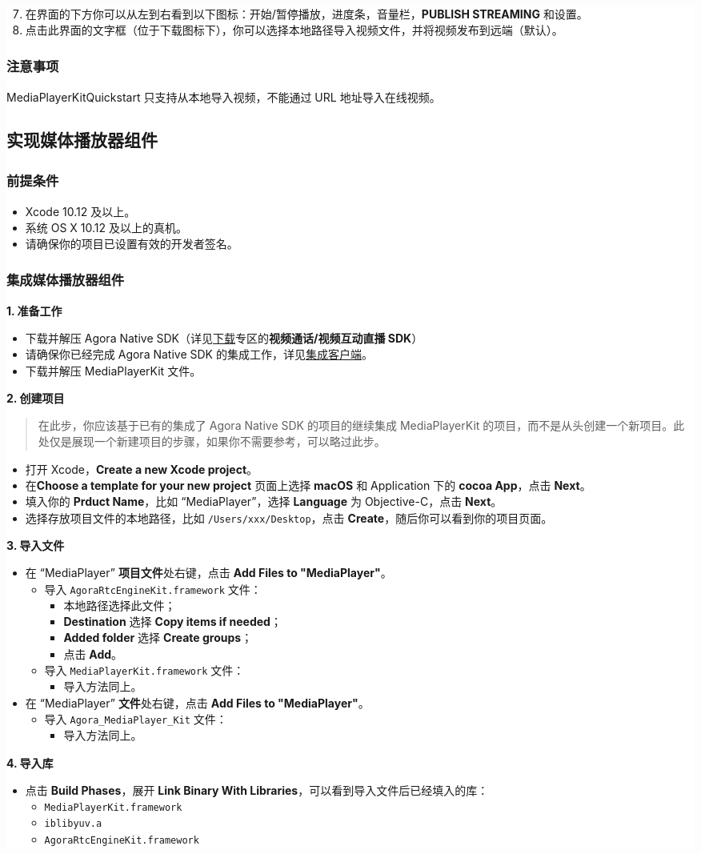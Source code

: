 7. 在界面的下方你可以从左到右看到以下图标：开始/暂停播放，进度条，音量栏，**PUBLISH STREAMING** 和设置。
8. 点击此界面的文字框（位于下载图标下），你可以选择本地路径导入视频文件，并将视频发布到远端（默认）。

### 注意事项
MediaPlayerKitQuickstart 只支持从本地导入视频，不能通过 URL 地址导入在线视频。

## 实现媒体播放器组件

### 前提条件

- Xcode 10.12 及以上。
- 系统 OS X 10.12 及以上的真机。
- 请确保你的项目已设置有效的开发者签名。

### 集成媒体播放器组件  

**1. 准备工作**

- 下载并解压 Agora Native SDK（详见[下载](https://docs.agora.io/cn/Agora%20Platform/downloads)专区的**视频通话/视频互动直播 SDK**）
- 请确保你已经完成 Agora Native SDK 的集成工作，详见[集成客户端](../../cn/Interactive%20Broadcast/mac_video.md)。
- 下载并解压 MediaPlayerKit 文件。

**2. 创建项目**
> 在此步，你应该基于已有的集成了 Agora Native SDK 的项目的继续集成 MediaPlayerKit 的项目，而不是从头创建一个新项目。此处仅是展现一个新建项目的步骤，如果你不需要参考，可以略过此步。
> 
- 打开 Xcode，**Create a new Xcode project**。
- 在**Choose a template for your new project** 页面上选择 **macOS** 和 Application 下的 **cocoa App**，点击 **Next**。
- 填入你的 **Prduct Name**，比如 “MediaPlayer”，选择 **Language** 为 Objective-C，点击 **Next**。
- 选择存放项目文件的本地路径，比如 `/Users/xxx/Desktop`，点击 **Create**，随后你可以看到你的项目页面。

<a name="import"></a>
**3. 导入文件**
- 在 “MediaPlayer” **项目文件**处右键，点击 **Add Files to "MediaPlayer"**。
	- 导入 `AgoraRtcEngineKit.framework` 文件：
		- 本地路径选择此文件；
		- **Destination** 选择 **Copy items if needed**；
		- **Added folder** 选择 **Create groups**；
		- 点击 **Add**。
	- 导入 `MediaPlayerKit.framework` 文件：
       - 导入方法同上。
- 在 “MediaPlayer” **文件**处右键，点击 **Add Files to "MediaPlayer"**。
	- 导入 `Agora_MediaPlayer_Kit` 文件：
     	- 导入方法同上。

**4. 导入库**
- 点击 **Build Phases**，展开 **Link Binary With Libraries**，可以看到导入文件后已经填入的库：
	- `MediaPlayerKit.framework`
	- `iblibyuv.a`
	- `AgoraRtcEngineKit.framework`
